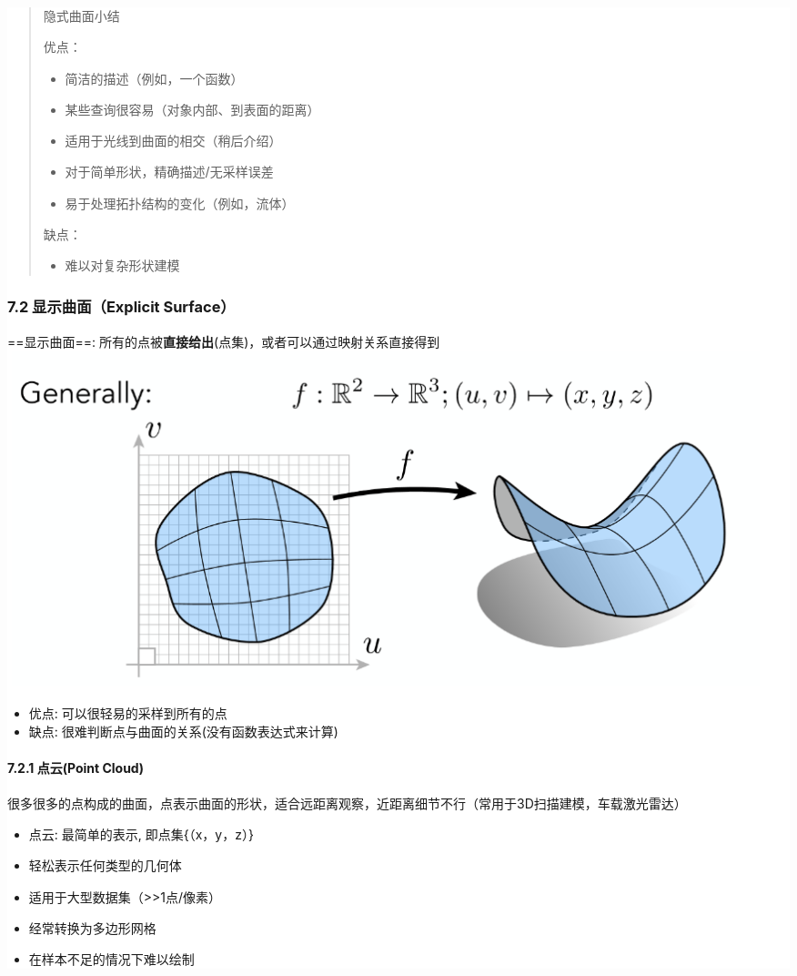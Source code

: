 > 隐式曲面小结
>
> 优点：
>
> - 简洁的描述（例如，一个函数）
>
> - 某些查询很容易（对象内部、到表面的距离）
>
> - 适用于光线到曲面的相交（稍后介绍）
>
> - 对于简单形状，精确描述/无采样误差
>
> - 易于处理拓扑结构的变化（例如，流体）
>
> 缺点：
>
> - 难以对复杂形状建模

### 7.2 显示曲面（Explicit Surface）

==显示曲面==: 所有的点被**直接给出**(点集)，或者可以通过映射关系直接得到
![image-20231030201608203](assets/image-20231030201608203.png)

- 优点: 可以很轻易的采样到所有的点
- 缺点: 很难判断点与曲面的关系(没有函数表达式来计算)

#### 7.2.1 点云(Point Cloud)

很多很多的点构成的曲面，点表示曲面的形状，适合远距离观察，近距离细节不行（常用于3D扫描建模，车载激光雷达）

- 点云: 最简单的表示, 即点集{（x，y，z）}

- 轻松表示任何类型的几何体
- 适用于大型数据集（>>1点/像素）
- 经常转换为多边形网格
- 在样本不足的情况下难以绘制